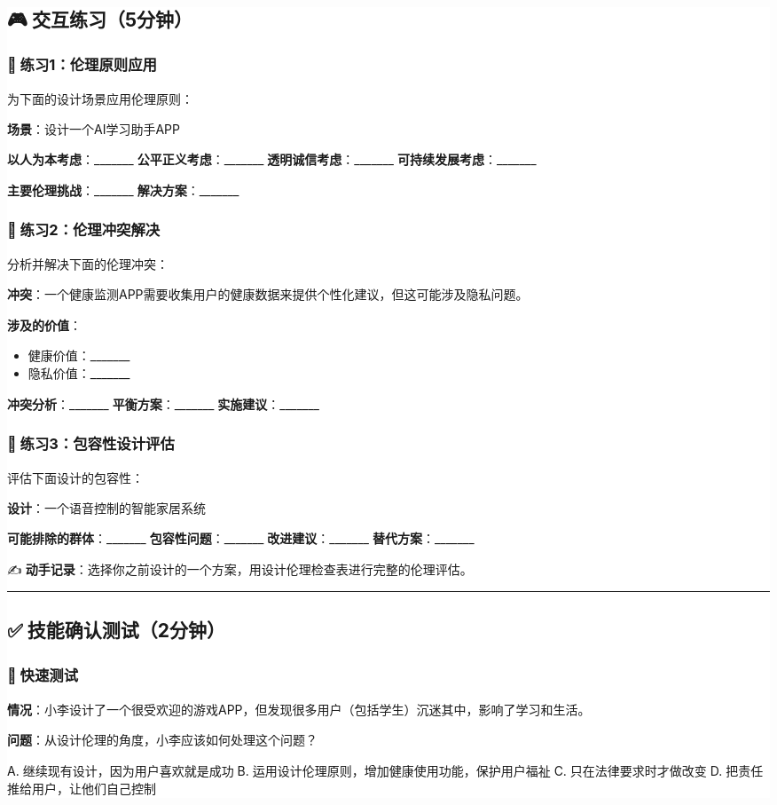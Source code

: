 
## 🎮 交互练习（5分钟）

### 🎯 练习1：伦理原则应用
为下面的设计场景应用伦理原则：

**场景**：设计一个AI学习助手APP

**以人为本考虑**：_______
**公平正义考虑**：_______
**透明诚信考虑**：_______
**可持续发展考虑**：_______

**主要伦理挑战**：_______
**解决方案**：_______

### 🎯 练习2：伦理冲突解决
分析并解决下面的伦理冲突：

**冲突**：一个健康监测APP需要收集用户的健康数据来提供个性化建议，但这可能涉及隐私问题。

**涉及的价值**：
- 健康价值：_______
- 隐私价值：_______

**冲突分析**：_______
**平衡方案**：_______
**实施建议**：_______

### 🎯 练习3：包容性设计评估
评估下面设计的包容性：

**设计**：一个语音控制的智能家居系统

**可能排除的群体**：_______
**包容性问题**：_______
**改进建议**：_______
**替代方案**：_______

✍️ **动手记录**：选择你之前设计的一个方案，用设计伦理检查表进行完整的伦理评估。

---

## ✅ 技能确认测试（2分钟）

### 🧪 快速测试

**情况**：小李设计了一个很受欢迎的游戏APP，但发现很多用户（包括学生）沉迷其中，影响了学习和生活。

**问题**：从设计伦理的角度，小李应该如何处理这个问题？

A. 继续现有设计，因为用户喜欢就是成功
B. 运用设计伦理原则，增加健康使用功能，保护用户福祉
C. 只在法律要求时才做改变
D. 把责任推给用户，让他们自己控制
